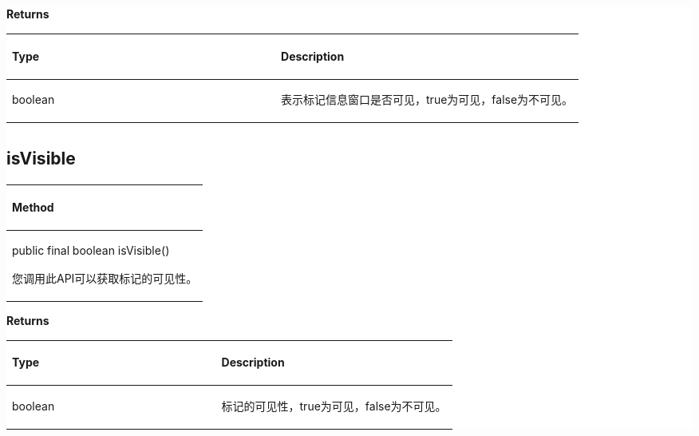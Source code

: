 **Returns**

<a name="table15240mcpsimp"></a>
<table><thead align="left"><tr id="row15245mcpsimp"><th class="cellrowborder" valign="top" width="47%" id="mcps1.1.3.1.1"><p id="p15247mcpsimp"><a name="p15247mcpsimp"></a><a name="p15247mcpsimp"></a>Type</p>
</th>
<th class="cellrowborder" valign="top" width="53%" id="mcps1.1.3.1.2"><p id="p15249mcpsimp"><a name="p15249mcpsimp"></a><a name="p15249mcpsimp"></a>Description</p>
</th>
</tr>
</thead>
<tbody><tr id="row15250mcpsimp"><td class="cellrowborder" valign="top" width="47%" headers="mcps1.1.3.1.1 "><p id="p15252mcpsimp"><a name="p15252mcpsimp"></a><a name="p15252mcpsimp"></a>boolean</p>
</td>
<td class="cellrowborder" valign="top" width="53%" headers="mcps1.1.3.1.2 "><p id="p15254mcpsimp"><a name="p15254mcpsimp"></a><a name="p15254mcpsimp"></a>表示标记信息窗口是否可见，true为可见，false为不可见。</p>
</td>
</tr>
</tbody>
</table>

## isVisible<a name="section2207551183412"></a>

<a name="table15256mcpsimp"></a>
<table><thead align="left"><tr id="row15260mcpsimp"><th class="cellrowborder" valign="top" width="100%" id="mcps1.1.2.1.1"><p id="p15262mcpsimp"><a name="p15262mcpsimp"></a><a name="p15262mcpsimp"></a>Method</p>
</th>
</tr>
</thead>
<tbody><tr id="row15263mcpsimp"><td class="cellrowborder" valign="top" width="100%" headers="mcps1.1.2.1.1 "><p id="p15265mcpsimp"><a name="p15265mcpsimp"></a><a name="p15265mcpsimp"></a>public final boolean isVisible()</p>
<p id="p1018544317447"><a name="p1018544317447"></a><a name="p1018544317447"></a>您调用此API可以获取标记的可见性。</p>
</td>
</tr>
</tbody>
</table>

**Returns**

<a name="table15274mcpsimp"></a>
<table><thead align="left"><tr id="row15279mcpsimp"><th class="cellrowborder" valign="top" width="47%" id="mcps1.1.3.1.1"><p id="p15281mcpsimp"><a name="p15281mcpsimp"></a><a name="p15281mcpsimp"></a>Type</p>
</th>
<th class="cellrowborder" valign="top" width="53%" id="mcps1.1.3.1.2"><p id="p15283mcpsimp"><a name="p15283mcpsimp"></a><a name="p15283mcpsimp"></a>Description</p>
</th>
</tr>
</thead>
<tbody><tr id="row15284mcpsimp"><td class="cellrowborder" valign="top" width="47%" headers="mcps1.1.3.1.1 "><p id="p15286mcpsimp"><a name="p15286mcpsimp"></a><a name="p15286mcpsimp"></a>boolean</p>
</td>
<td class="cellrowborder" valign="top" width="53%" headers="mcps1.1.3.1.2 "><p id="p15288mcpsimp"><a name="p15288mcpsimp"></a><a name="p15288mcpsimp"></a>标记的可见性，true为可见，false为不可见。</p>
</td>
</tr>
</tbody>
</table>
